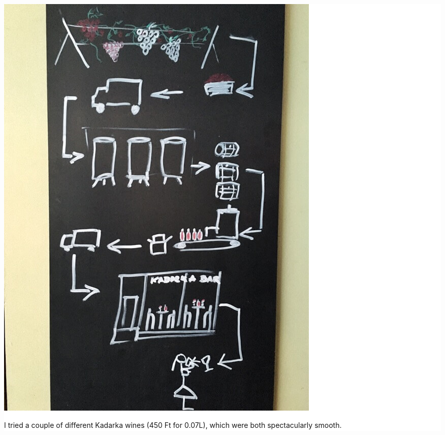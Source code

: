 <img src="/images/2016/09/02/tasting-on-budapest/kadarka-process.jpeg" width="600" height="800" alt="How wine gets here" title="How wine gets here"/>

I tried a couple of different Kadarka wines (450 Ft for 0.07L), which were both spectacularly smooth.
